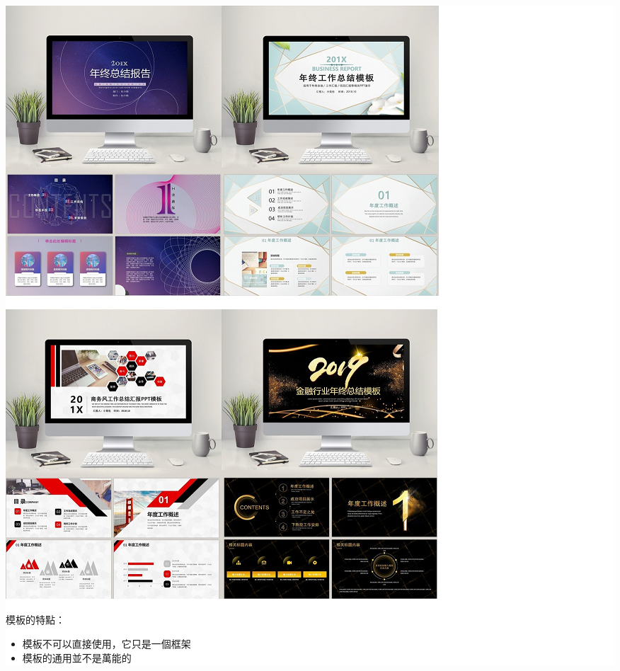 ![1547103297864](assets/1547103297864.png)



![1547103359158](assets/1547103359158.png)





模板的特點：

* 模板不可以直接使用，它只是一個框架
* 模板的通用並不是萬能的
